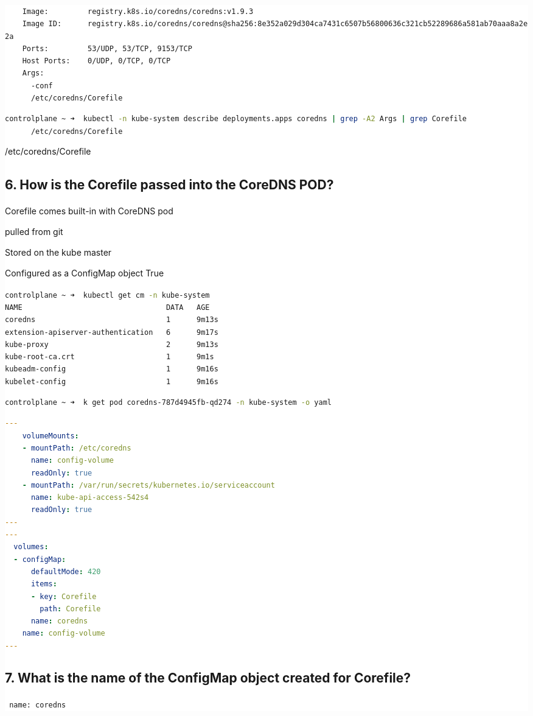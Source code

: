 ```bash
    Image:         registry.k8s.io/coredns/coredns:v1.9.3
    Image ID:      registry.k8s.io/coredns/coredns@sha256:8e352a029d304ca7431c6507b56800636c321cb52289686a581ab70aaa8a2e2a
    Ports:         53/UDP, 53/TCP, 9153/TCP
    Host Ports:    0/UDP, 0/TCP, 0/TCP
    Args:
      -conf
      /etc/coredns/Corefile
```

```bash
controlplane ~ ➜  kubectl -n kube-system describe deployments.apps coredns | grep -A2 Args | grep Corefile
      /etc/coredns/Corefile
```
/etc/coredns/Corefile

## 6. How is the Corefile passed into the CoreDNS POD?

Corefile comes built-in with CoreDNS pod

pulled from git

Stored on the kube master

Configured as a ConfigMap object True 

```bash
controlplane ~ ➜  kubectl get cm -n kube-system
NAME                                 DATA   AGE
coredns                              1      9m13s
extension-apiserver-authentication   6      9m17s
kube-proxy                           2      9m13s
kube-root-ca.crt                     1      9m1s
kubeadm-config                       1      9m16s
kubelet-config                       1      9m16s
```

```bash
controlplane ~ ➜  k get pod coredns-787d4945fb-qd274 -n kube-system -o yaml
```

```yaml
---
    volumeMounts:
    - mountPath: /etc/coredns
      name: config-volume
      readOnly: true
    - mountPath: /var/run/secrets/kubernetes.io/serviceaccount
      name: kube-api-access-542s4
      readOnly: true
---
---
  volumes:
  - configMap:
      defaultMode: 420
      items:
      - key: Corefile
        path: Corefile
      name: coredns
    name: config-volume
---
```
## 7. What is the name of the ConfigMap object created for Corefile?
     name: coredns
